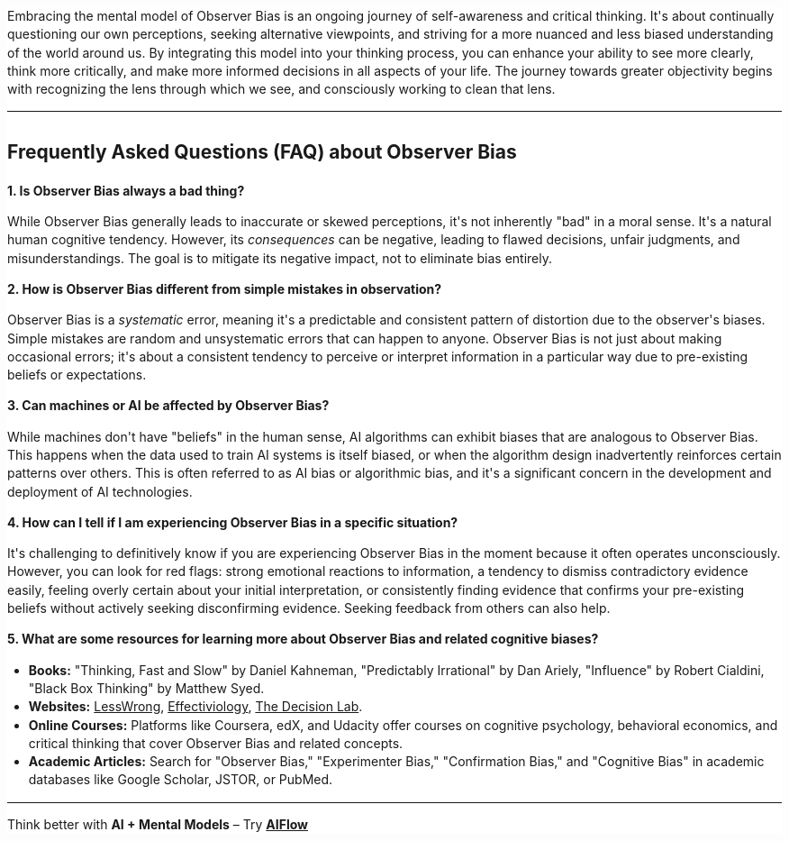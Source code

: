 Embracing the mental model of Observer Bias is an ongoing journey of self-awareness and critical thinking. It's about continually questioning our own perceptions, seeking alternative viewpoints, and striving for a more nuanced and less biased understanding of the world around us.  By integrating this model into your thinking process, you can enhance your ability to see more clearly, think more critically, and make more informed decisions in all aspects of your life.  The journey towards greater objectivity begins with recognizing the lens through which we see, and consciously working to clean that lens.

---

## Frequently Asked Questions (FAQ) about Observer Bias

**1. Is Observer Bias always a bad thing?**

While Observer Bias generally leads to inaccurate or skewed perceptions, it's not inherently "bad" in a moral sense. It's a natural human cognitive tendency. However, its *consequences* can be negative, leading to flawed decisions, unfair judgments, and misunderstandings. The goal is to mitigate its negative impact, not to eliminate bias entirely.

**2. How is Observer Bias different from simple mistakes in observation?**

Observer Bias is a *systematic* error, meaning it's a predictable and consistent pattern of distortion due to the observer's biases. Simple mistakes are random and unsystematic errors that can happen to anyone. Observer Bias is not just about making occasional errors; it's about a consistent tendency to perceive or interpret information in a particular way due to pre-existing beliefs or expectations.

**3. Can machines or AI be affected by Observer Bias?**

While machines don't have "beliefs" in the human sense, AI algorithms can exhibit biases that are analogous to Observer Bias. This happens when the data used to train AI systems is itself biased, or when the algorithm design inadvertently reinforces certain patterns over others.  This is often referred to as AI bias or algorithmic bias, and it's a significant concern in the development and deployment of AI technologies.

**4. How can I tell if I am experiencing Observer Bias in a specific situation?**

It's challenging to definitively know if you are experiencing Observer Bias in the moment because it often operates unconsciously. However, you can look for red flags: strong emotional reactions to information, a tendency to dismiss contradictory evidence easily, feeling overly certain about your initial interpretation, or consistently finding evidence that confirms your pre-existing beliefs without actively seeking disconfirming evidence.  Seeking feedback from others can also help.

**5. What are some resources for learning more about Observer Bias and related cognitive biases?**

*   **Books:** "Thinking, Fast and Slow" by Daniel Kahneman, "Predictably Irrational" by Dan Ariely, "Influence" by Robert Cialdini, "Black Box Thinking" by Matthew Syed.
*   **Websites:**  [LessWrong](https://www.lesswrong.com/), [Effectiviology](https://effectiviology.com/), [The Decision Lab](https://thedecisionlab.com/).
*   **Online Courses:** Platforms like Coursera, edX, and Udacity offer courses on cognitive psychology, behavioral economics, and critical thinking that cover Observer Bias and related concepts.
*   **Academic Articles:** Search for "Observer Bias," "Experimenter Bias," "Confirmation Bias," and "Cognitive Bias" in academic databases like Google Scholar, JSTOR, or PubMed.


---

Think better with **AI + Mental Models** – Try **[AIFlow](/)**